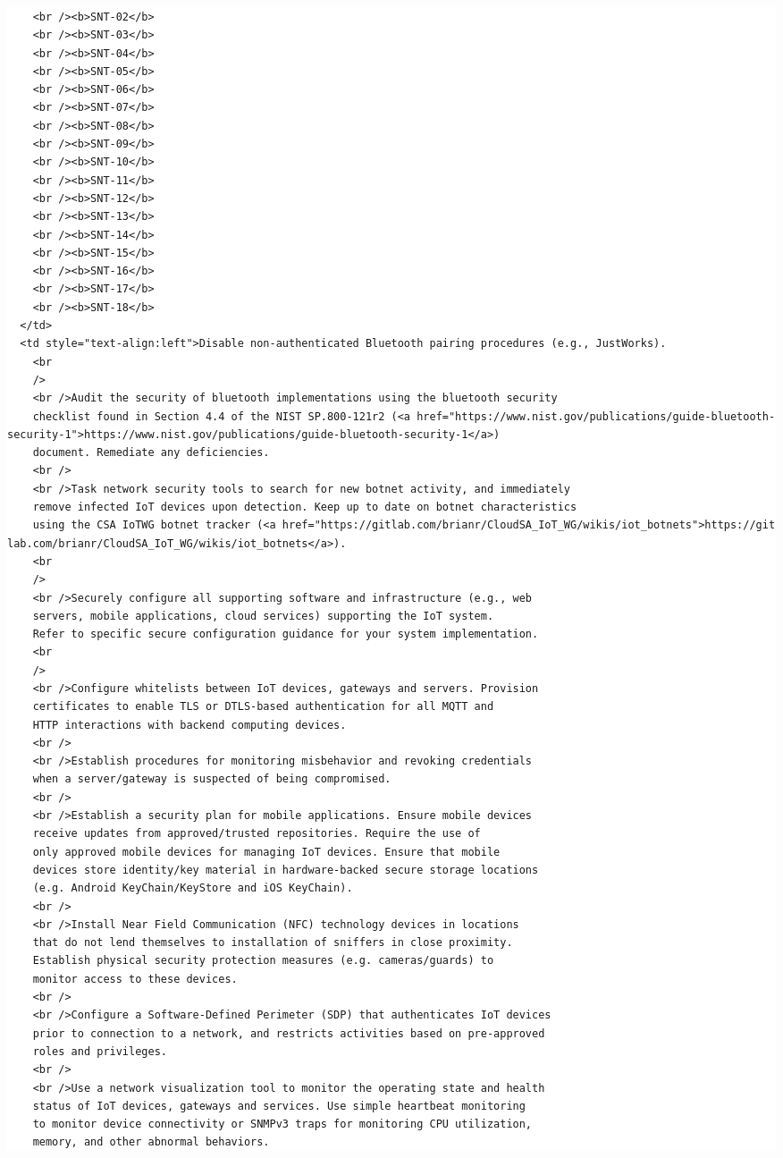         <br /><b>SNT-02</b>
        <br /><b>SNT-03</b>
        <br /><b>SNT-04</b>
        <br /><b>SNT-05</b>
        <br /><b>SNT-06</b>
        <br /><b>SNT-07</b>
        <br /><b>SNT-08</b>
        <br /><b>SNT-09</b>
        <br /><b>SNT-10</b>
        <br /><b>SNT-11</b>
        <br /><b>SNT-12</b>
        <br /><b>SNT-13</b>
        <br /><b>SNT-14</b>
        <br /><b>SNT-15</b>
        <br /><b>SNT-16</b>
        <br /><b>SNT-17</b>
        <br /><b>SNT-18</b>
      </td>
      <td style="text-align:left">Disable non-authenticated Bluetooth pairing procedures (e.g., JustWorks).
        <br
        />
        <br />Audit the security of bluetooth implementations using the bluetooth security
        checklist found in Section 4.4 of the NIST SP.800-121r2 (<a href="https://www.nist.gov/publications/guide-bluetooth-security-1">https://www.nist.gov/publications/guide-bluetooth-security-1</a>)
        document. Remediate any deficiencies.
        <br />
        <br />Task network security tools to search for new botnet activity, and immediately
        remove infected IoT devices upon detection. Keep up to date on botnet characteristics
        using the CSA IoTWG botnet tracker (<a href="https://gitlab.com/brianr/CloudSA_IoT_WG/wikis/iot_botnets">https://gitlab.com/brianr/CloudSA_IoT_WG/wikis/iot_botnets</a>).
        <br
        />
        <br />Securely configure all supporting software and infrastructure (e.g., web
        servers, mobile applications, cloud services) supporting the IoT system.
        Refer to specific secure configuration guidance for your system implementation.
        <br
        />
        <br />Configure whitelists between IoT devices, gateways and servers. Provision
        certificates to enable TLS or DTLS-based authentication for all MQTT and
        HTTP interactions with backend computing devices.
        <br />
        <br />Establish procedures for monitoring misbehavior and revoking credentials
        when a server/gateway is suspected of being compromised.
        <br />
        <br />Establish a security plan for mobile applications. Ensure mobile devices
        receive updates from approved/trusted repositories. Require the use of
        only approved mobile devices for managing IoT devices. Ensure that mobile
        devices store identity/key material in hardware-backed secure storage locations
        (e.g. Android KeyChain/KeyStore and iOS KeyChain).
        <br />
        <br />Install Near Field Communication (NFC) technology devices in locations
        that do not lend themselves to installation of sniffers in close proximity.
        Establish physical security protection measures (e.g. cameras/guards) to
        monitor access to these devices.
        <br />
        <br />Configure a Software-Defined Perimeter (SDP) that authenticates IoT devices
        prior to connection to a network, and restricts activities based on pre-approved
        roles and privileges.
        <br />
        <br />Use a network visualization tool to monitor the operating state and health
        status of IoT devices, gateways and services. Use simple heartbeat monitoring
        to monitor device connectivity or SNMPv3 traps for monitoring CPU utilization,
        memory, and other abnormal behaviors.